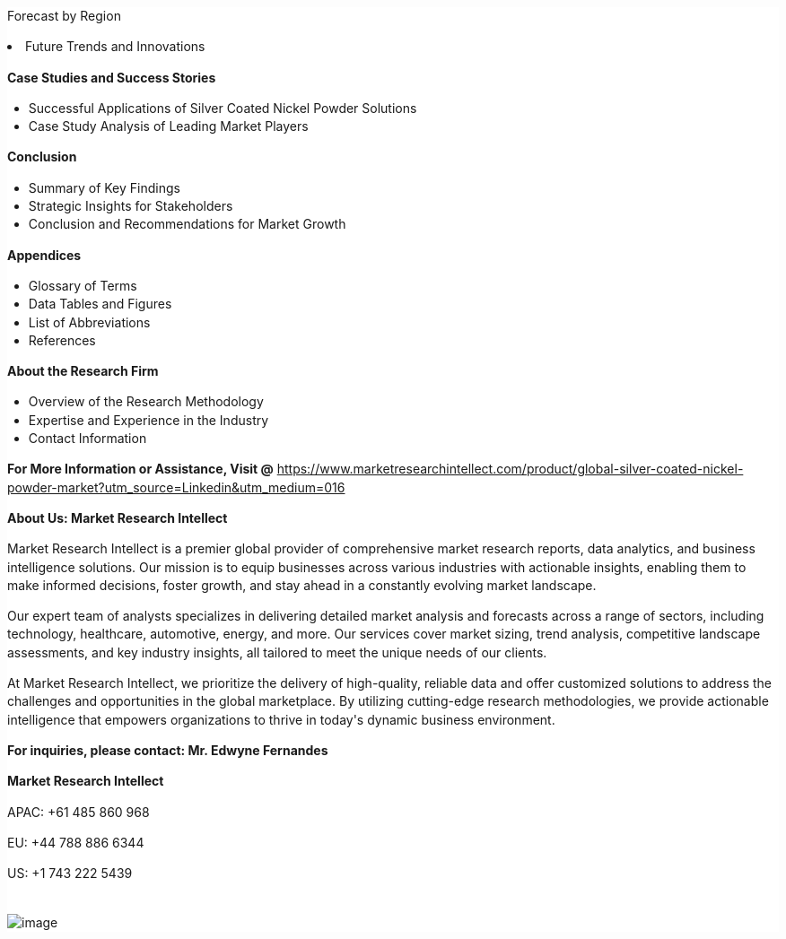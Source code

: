 Forecast by Region</li><li>Future Trends and Innovations</li></ul><p><strong>Case Studies and Success Stories</strong></p><ul><li>Successful Applications of Silver Coated Nickel Powder Solutions</li><li>Case Study Analysis of Leading Market Players</li></ul><p><strong>Conclusion</strong></p><ul><li>Summary of Key Findings</li><li>Strategic Insights for Stakeholders</li><li>Conclusion and Recommendations for Market Growth</li></ul><p><strong>Appendices</strong></p><ul><li>Glossary of Terms</li><li>Data Tables and Figures</li><li>List of Abbreviations</li><li>References</li></ul><p><strong>About the Research Firm</strong></p><ul><li>Overview of the Research Methodology</li><li>Expertise and Experience in the Industry</li><li>Contact Information</li></ul></div><div class="article-main__content" data-test-id="publishing-text-block"><p><span class="font-[700]"><strong>For More Information or Assistance, Visit @</strong>&nbsp;<a href="https://www.marketresearchintellect.com/product/global-silver-coated-nickel-powder-market?utm_source=Linkedin&utm_medium=016">https://www.marketresearchintellect.com/product/global-silver-coated-nickel-powder-market?utm_source=Linkedin&utm_medium=016</a></span></p><p><strong>About Us: Market Research Intellect</strong></p><p>Market Research Intellect is a premier global provider of comprehensive market research reports, data analytics, and business intelligence solutions. Our mission is to equip businesses across various industries with actionable insights, enabling them to make informed decisions, foster growth, and stay ahead in a constantly evolving market landscape.</p><p>Our expert team of analysts specializes in delivering detailed market analysis and forecasts across a range of sectors, including technology, healthcare, automotive, energy, and more. Our services cover market sizing, trend analysis, competitive landscape assessments, and key industry insights, all tailored to meet the unique needs of our clients.</p><p>At Market Research Intellect, we prioritize the delivery of high-quality, reliable data and offer customized solutions to address the challenges and opportunities in the global marketplace. By utilizing cutting-edge research methodologies, we provide actionable intelligence that empowers organizations to thrive in today's dynamic business environment.</p><p><strong>For inquiries, please contact: Mr. Edwyne Fernandes</strong></p><p><strong>Market Research Intellect</strong></p><p>APAC: +61 485 860 968</p><p>EU: +44 788 886 6344</p><p>US: +1 743 222 5439</p></div><div class="article-main__content" data-test-id="publishing-text-block">&nbsp;</div>
![image](https://github.com/user-attachments/assets/e427b59f-8023-4c7f-b798-6a76ab867d99)
